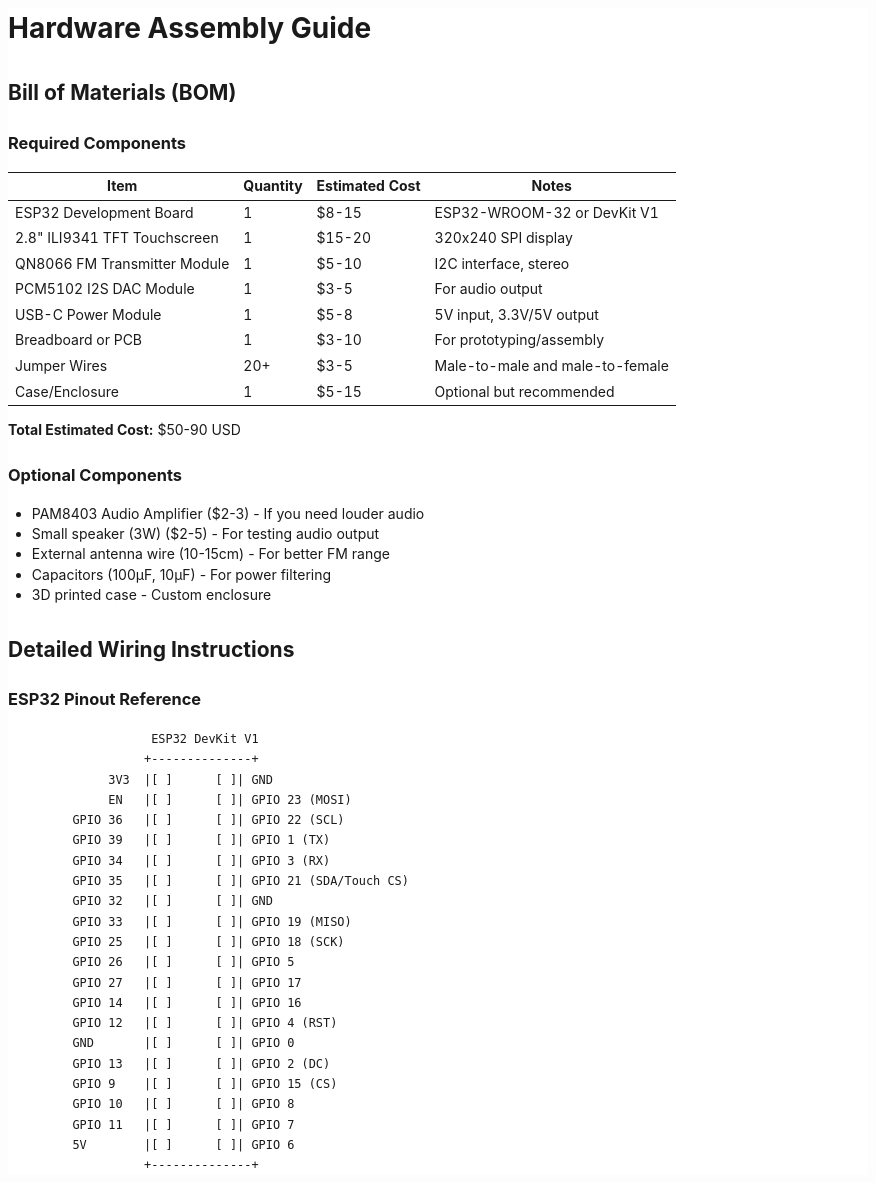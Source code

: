 # Hardware Assembly Guide

## Bill of Materials (BOM)

### Required Components

| Item | Quantity | Estimated Cost | Notes |
|------|----------|---------------|-------|
| ESP32 Development Board | 1 | $8-15 | ESP32-WROOM-32 or DevKit V1 |
| 2.8" ILI9341 TFT Touchscreen | 1 | $15-20 | 320x240 SPI display |
| QN8066 FM Transmitter Module | 1 | $5-10 | I2C interface, stereo |
| PCM5102 I2S DAC Module | 1 | $3-5 | For audio output |
| USB-C Power Module | 1 | $5-8 | 5V input, 3.3V/5V output |
| Breadboard or PCB | 1 | $3-10 | For prototyping/assembly |
| Jumper Wires | 20+ | $3-5 | Male-to-male and male-to-female |
| Case/Enclosure | 1 | $5-15 | Optional but recommended |

**Total Estimated Cost:** $50-90 USD

### Optional Components
- PAM8403 Audio Amplifier ($2-3) - If you need louder audio
- Small speaker (3W) ($2-5) - For testing audio output
- External antenna wire (10-15cm) - For better FM range
- Capacitors (100µF, 10µF) - For power filtering
- 3D printed case - Custom enclosure

## Detailed Wiring Instructions

### ESP32 Pinout Reference
```
                    ESP32 DevKit V1
                   +--------------+
              3V3  |[ ]      [ ]| GND
              EN   |[ ]      [ ]| GPIO 23 (MOSI)
         GPIO 36   |[ ]      [ ]| GPIO 22 (SCL)
         GPIO 39   |[ ]      [ ]| GPIO 1 (TX)
         GPIO 34   |[ ]      [ ]| GPIO 3 (RX)
         GPIO 35   |[ ]      [ ]| GPIO 21 (SDA/Touch CS)
         GPIO 32   |[ ]      [ ]| GND
         GPIO 33   |[ ]      [ ]| GPIO 19 (MISO)
         GPIO 25   |[ ]      [ ]| GPIO 18 (SCK)
         GPIO 26   |[ ]      [ ]| GPIO 5
         GPIO 27   |[ ]      [ ]| GPIO 17
         GPIO 14   |[ ]      [ ]| GPIO 16
         GPIO 12   |[ ]      [ ]| GPIO 4 (RST)
         GND       |[ ]      [ ]| GPIO 0
         GPIO 13   |[ ]      [ ]| GPIO 2 (DC)
         GPIO 9    |[ ]      [ ]| GPIO 15 (CS)
         GPIO 10   |[ ]      [ ]| GPIO 8
         GPIO 11   |[ ]      [ ]| GPIO 7
         5V        |[ ]      [ ]| GPIO 6
                   +--------------+
```
